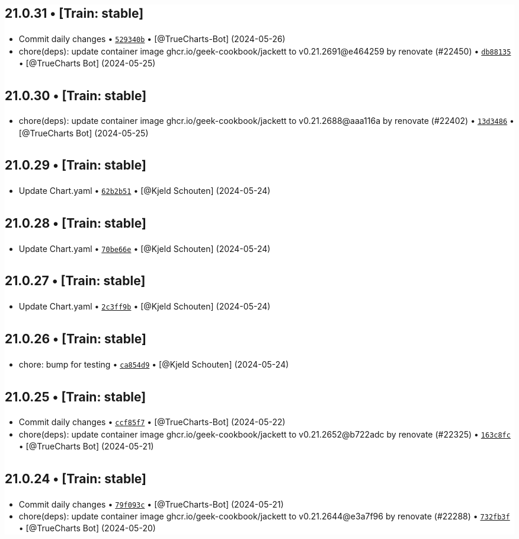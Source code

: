 ## 21.0.31 • [Train: stable]

- Commit daily changes • [`529340b`](https://github.com/truecharts/charts/commit/529340b7575e8cd6d00d2499271dc62e58a8d18d) • [@TrueCharts-Bot] (2024-05-26)
- chore(deps): update container image ghcr.io/geek-cookbook/jackett to v0.21.2691@e464259 by renovate (#22450) • [`db88135`](https://github.com/truecharts/charts/commit/db88135b5c3ff49fe4557d270b52a0958b447d07) • [@TrueCharts Bot] (2024-05-25)

## 21.0.30 • [Train: stable]

- chore(deps): update container image ghcr.io/geek-cookbook/jackett to v0.21.2688@aaa116a by renovate (#22402) • [`13d3486`](https://github.com/truecharts/charts/commit/13d3486701d8215fa33db6ce2e8c4fe4a7f6a565) • [@TrueCharts Bot] (2024-05-25)

## 21.0.29 • [Train: stable]

- Update Chart.yaml • [`62b2b51`](https://github.com/truecharts/charts/commit/62b2b5162dae661dfa80b2e69e41cbf1182622ca) • [@Kjeld Schouten] (2024-05-24)

## 21.0.28 • [Train: stable]

- Update Chart.yaml • [`70be66e`](https://github.com/truecharts/charts/commit/70be66e34a949b36241e5345460dbb9e33385158) • [@Kjeld Schouten] (2024-05-24)

## 21.0.27 • [Train: stable]

- Update Chart.yaml • [`2c3ff9b`](https://github.com/truecharts/charts/commit/2c3ff9b92424c136c4a072325a3173871ab8fac0) • [@Kjeld Schouten] (2024-05-24)

## 21.0.26 • [Train: stable]

- chore: bump for testing • [`ca854d9`](https://github.com/truecharts/charts/commit/ca854d9ed16f16072ffa7de27075d976ee193aa4) • [@Kjeld Schouten] (2024-05-24)

## 21.0.25 • [Train: stable]

- Commit daily changes • [`ccf85f7`](https://github.com/truecharts/charts/commit/ccf85f7bca2d2c3726837c8003d0d55ee44a7542) • [@TrueCharts-Bot] (2024-05-22)
- chore(deps): update container image ghcr.io/geek-cookbook/jackett to v0.21.2652@b722adc by renovate (#22325) • [`163c8fc`](https://github.com/truecharts/charts/commit/163c8fc9998a3b5998ae373a3c1455d9efd25319) • [@TrueCharts Bot] (2024-05-21)

## 21.0.24 • [Train: stable]

- Commit daily changes • [`79f093c`](https://github.com/truecharts/charts/commit/79f093cbd409a0f67b2552c2d211397b3dd27ede) • [@TrueCharts-Bot] (2024-05-21)
- chore(deps): update container image ghcr.io/geek-cookbook/jackett to v0.21.2644@e3a7f96 by renovate (#22288) • [`732fb3f`](https://github.com/truecharts/charts/commit/732fb3f44e273b36c977e07ac770cde51f2295a1) • [@TrueCharts Bot] (2024-05-20)

